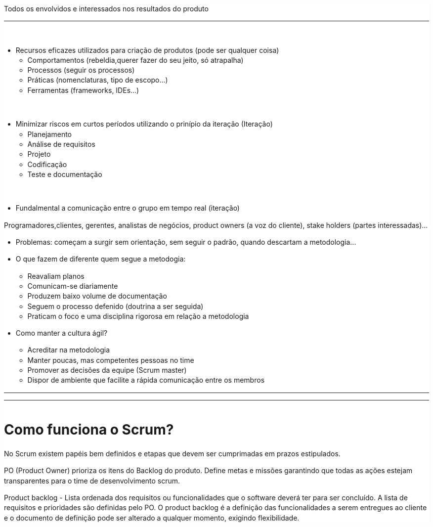 Todos os envolvidos e interessados nos resultados do produto  

---

&nbsp;
- Recursos eficazes utilizados para criação de produtos (pode ser qualquer coisa)
  - Comportamentos (rebeldia,querer fazer do seu jeito, só atrapalha)
  - Processos (seguir os processos)
  - Práticas (nomenclaturas, tipo de escopo...)
  - Ferramentas (frameworks, IDEs...)
  
&nbsp;
- Minimizar riscos em curtos períodos utilizando o prinípio da iteração (Iteração)
  - Planejamento
  - Análise de requisitos
  - Projeto
  - Codificação
  - Teste e documentação

&nbsp;

- Fundalmental a comunicação entre o grupo em tempo real (iteração)

 Programadores,clientes, gerentes, analistas de negócios, product owners (a voz do cliente), stake holders (partes interessadas)...
  
- Problemas: começam a surgir sem orientação, sem seguir o padrão, quando descartam a metodologia...

- O que fazem de diferente quem segue a metodogia:
  - Reavaliam planos
  - Comunicam-se diariamente 
  - Produzem baixo volume de documentação 
  - Seguem o processo defenido (doutrina a ser seguida)
  - Praticam o foco e uma disciplina rigorosa em relação a metodologia

- Como manter a cultura ágil?
  - Acreditar na metodologia
  - Manter poucas, mas competentes pessoas no time
  - Promover as decisões da equipe (Scrum master)
  - Dispor de ambiente que facilite a rápida comunicação entre os membros
  
---
---

# Como funciona o Scrum?

No Scrum existem papéis bem definidos e etapas que devem ser cumprimadas em prazos estipulados.


PO (Product Owner) prioriza os itens do Backlog do produto. Define metas e missões garantindo que todas as ações estejam transparentes para o time de desenvolvimento scrum.


Product backlog - Lista ordenada dos requisitos ou funcionalidades que o software deverá ter para ser concluído. A lista de requisitos e prioridades são definidas pelo PO. O product backlog é a definição das funcionalidades a serem entregues ao cliente e o documento de definição pode ser alterado a qualquer momento, exigindo flexibilidade.
